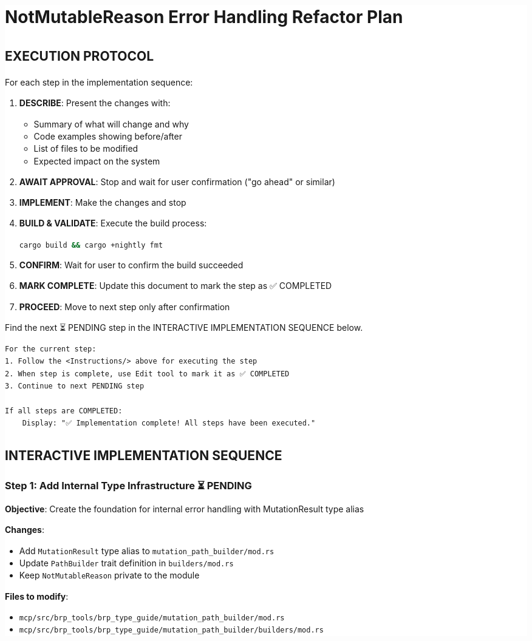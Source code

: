 # NotMutableReason Error Handling Refactor Plan

## EXECUTION PROTOCOL

<Instructions>
For each step in the implementation sequence:

1. **DESCRIBE**: Present the changes with:
   - Summary of what will change and why
   - Code examples showing before/after
   - List of files to be modified
   - Expected impact on the system

2. **AWAIT APPROVAL**: Stop and wait for user confirmation ("go ahead" or similar)

3. **IMPLEMENT**: Make the changes and stop

4. **BUILD & VALIDATE**: Execute the build process:
   ```bash
   cargo build && cargo +nightly fmt
   ```

5. **CONFIRM**: Wait for user to confirm the build succeeded

6. **MARK COMPLETE**: Update this document to mark the step as ✅ COMPLETED

7. **PROCEED**: Move to next step only after confirmation
</Instructions>

<ExecuteImplementation>
    Find the next ⏳ PENDING step in the INTERACTIVE IMPLEMENTATION SEQUENCE below.

    For the current step:
    1. Follow the <Instructions/> above for executing the step
    2. When step is complete, use Edit tool to mark it as ✅ COMPLETED
    3. Continue to next PENDING step

    If all steps are COMPLETED:
        Display: "✅ Implementation complete! All steps have been executed."
</ExecuteImplementation>

## INTERACTIVE IMPLEMENTATION SEQUENCE

### Step 1: Add Internal Type Infrastructure ⏳ PENDING
**Objective**: Create the foundation for internal error handling with MutationResult type alias

**Changes**:
- Add `MutationResult` type alias to `mutation_path_builder/mod.rs`
- Update `PathBuilder` trait definition in `builders/mod.rs`
- Keep `NotMutableReason` private to the module

**Files to modify**:
- `mcp/src/brp_tools/brp_type_guide/mutation_path_builder/mod.rs`
- `mcp/src/brp_tools/brp_type_guide/mutation_path_builder/builders/mod.rs`
